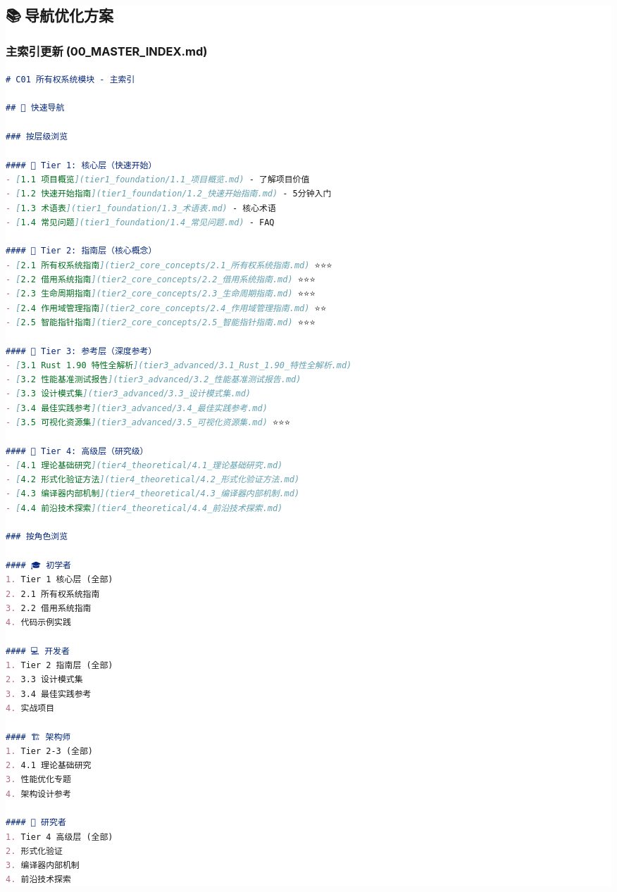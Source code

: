 ## 📚 导航优化方案

### 主索引更新 (00_MASTER_INDEX.md)

```markdown
# C01 所有权系统模块 - 主索引

## 🎯 快速导航

### 按层级浏览

#### 📘 Tier 1: 核心层（快速开始）
- [1.1 项目概览](tier1_foundation/1.1_项目概览.md) - 了解项目价值
- [1.2 快速开始指南](tier1_foundation/1.2_快速开始指南.md) - 5分钟入门
- [1.3 术语表](tier1_foundation/1.3_术语表.md) - 核心术语
- [1.4 常见问题](tier1_foundation/1.4_常见问题.md) - FAQ

#### 📗 Tier 2: 指南层（核心概念）
- [2.1 所有权系统指南](tier2_core_concepts/2.1_所有权系统指南.md) ⭐⭐⭐
- [2.2 借用系统指南](tier2_core_concepts/2.2_借用系统指南.md) ⭐⭐⭐
- [2.3 生命周期指南](tier2_core_concepts/2.3_生命周期指南.md) ⭐⭐⭐
- [2.4 作用域管理指南](tier2_core_concepts/2.4_作用域管理指南.md) ⭐⭐
- [2.5 智能指针指南](tier2_core_concepts/2.5_智能指针指南.md) ⭐⭐⭐

#### 📙 Tier 3: 参考层（深度参考）
- [3.1 Rust 1.90 特性全解析](tier3_advanced/3.1_Rust_1.90_特性全解析.md)
- [3.2 性能基准测试报告](tier3_advanced/3.2_性能基准测试报告.md)
- [3.3 设计模式集](tier3_advanced/3.3_设计模式集.md)
- [3.4 最佳实践参考](tier3_advanced/3.4_最佳实践参考.md)
- [3.5 可视化资源集](tier3_advanced/3.5_可视化资源集.md) ⭐⭐⭐

#### 📕 Tier 4: 高级层（研究级）
- [4.1 理论基础研究](tier4_theoretical/4.1_理论基础研究.md)
- [4.2 形式化验证方法](tier4_theoretical/4.2_形式化验证方法.md)
- [4.3 编译器内部机制](tier4_theoretical/4.3_编译器内部机制.md)
- [4.4 前沿技术探索](tier4_theoretical/4.4_前沿技术探索.md)

### 按角色浏览

#### 🎓 初学者
1. Tier 1 核心层 (全部)
2. 2.1 所有权系统指南
3. 2.2 借用系统指南
4. 代码示例实践

#### 💻 开发者
1. Tier 2 指南层 (全部)
2. 3.3 设计模式集
3. 3.4 最佳实践参考
4. 实战项目

#### 🏗️ 架构师
1. Tier 2-3 (全部)
2. 4.1 理论基础研究
3. 性能优化专题
4. 架构设计参考

#### 🔬 研究者
1. Tier 4 高级层 (全部)
2. 形式化验证
3. 编译器内部机制
4. 前沿技术探索

```